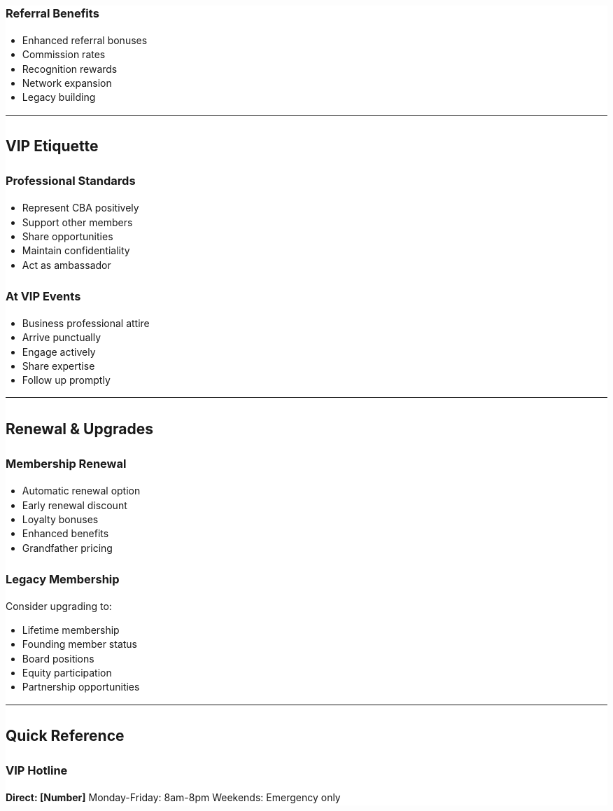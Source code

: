 ### Referral Benefits
- Enhanced referral bonuses
- Commission rates
- Recognition rewards
- Network expansion
- Legacy building

---

## VIP Etiquette

### Professional Standards
- Represent CBA positively
- Support other members
- Share opportunities
- Maintain confidentiality
- Act as ambassador

### At VIP Events
- Business professional attire
- Arrive punctually
- Engage actively
- Share expertise
- Follow up promptly

---

## Renewal & Upgrades

### Membership Renewal
- Automatic renewal option
- Early renewal discount
- Loyalty bonuses
- Enhanced benefits
- Grandfather pricing

### Legacy Membership
Consider upgrading to:
- Lifetime membership
- Founding member status
- Board positions
- Equity participation
- Partnership opportunities

---

## Quick Reference

### VIP Hotline
**Direct: [Number]**
Monday-Friday: 8am-8pm
Weekends: Emergency only
